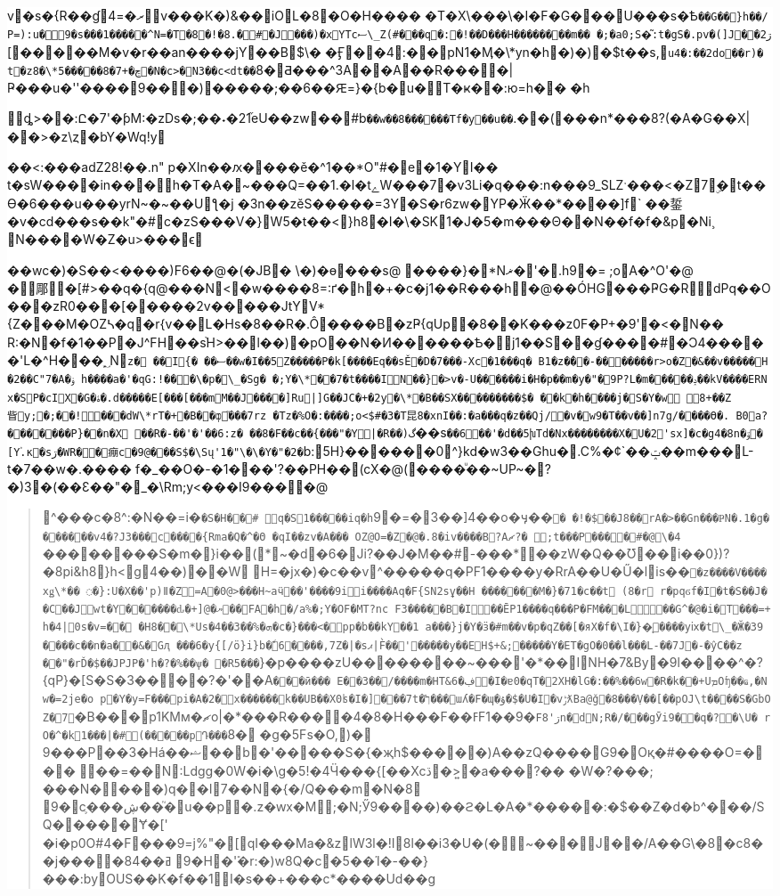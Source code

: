 v�s�{R��ɠރ�=4v���K�)&��iOL�8�O�H���� �T�X\���\�I�F�G���׽U��� s�Ҍ`��G��}h��/P=):u�9�s���1�����^N=�T�8�!�8.�񤘅#�J���)�xYTcސ\_Z(#���q�:�!��D���H��������m�� �;�a0;S�͂:t�gS�.pv�(]J��ڗ2`[�����M�v�r��an����jY��B$\�
�Ӻ� �4:��pN1�Ӎ�\*yn�h�)�)�$t��ѕ,`u4�:��2do��r)�t�z8�\*5�����8�7+�چ�N�c>�N3��c<dt��`8�Ƌ���^3A��A��R����|Ҏ���u�''�� ��9���)�����;��6��Ԙ=}�{b�u�T�ҝ��:ю=h ��
�h
 
 ȡ>��:Ը�7'�ƥM:�zDs�;��˖�21֞eU��zw��#b`��w��8������Tf�y� �u��`.��(���n\*���8?(�A�G��X|��>�z\ȥ�bY�Wq!y
 
 ��<:���adZ28!��.n"
p�X In��ԕ����ě�^1��\*O"#�e�1�YI��
t�sW����in���h�T�A�~���Q=��1.�l�tےW���7�v3Li�q���:n���9\_SLZˑ���<�Z7ۣ�t��ϴ�6� ��u���yrN~�~��Uƪ�j
�3n��zӗS�����=3Y�S�r6zw�YP�Ӝ��\*����]f`
��銴�v�cd���s��k"�#c�zS���V�}W5�t��<}h8�I�\�SK1�J�5�m���Θ��N��f�f�&p�Ni̧ N����W�Z�u>���ϵ
 
 ��wc�)�S��<����)F6��@�(�J B� \�)�ө���s@
����}�\*Nޜ�'� .h9�=
;oA�^O'�@ �郮�[#>��q�{q@ ���N<�w����8=:ґ�h�+�c�j1��R���h�@��ÓHG���ҎG�RdPq��O���zR0���[�����2v�����JtYV\*{Z���M�OZᓴ�q�r{v��L�Hs�8��R�.Ô����B�zҎ{qUp�8��K���z0F�P+�9'�<�N�� R:�N�f�1��P�J^FH��s֨H>��l��)�pO��N�И������Ҍ�j1��S��ɠ����#�Ͻ4�����'L�^H���؁N`z�޵
��I{� ��ސ��w�I��5Z�����P�k[����Eq��sĚ�D�7���-Xc�1���q�
B1�z�̂��-�������r>o�Z�&��v�����H�2��C"7�A�ۏ
h����a�'�qG:!���\�p�\_�Sg� �;Y�\*��7�t����IN��}�>v�-U������i�H�p��m�y�"�9P?L�m���� �ݚ��kV����ERNx�SP�cIX�G�ۀ�.d�����E[���[���mM��J����]Ru|]G��JC�+�2y�\*�B��SX���������$� ��k�h����j�S�Y�w  8+��Z眥y;�;��!���dW\*rT�+�B��ȹ֘���7rz
�Tz�%O�:����;o<$#�3�T昆8�xnI��:�a���q�z��Qj/�v�w9�T��v��]n7g/����ϴ�. B0a?�������P}��n�X
��R�-��'�'��6:z�
��8�F��c��{���"�Y|�R��)گ`��s`��6��'�d��5խTd�Nx��������X�U�2'sx]�c�g4�8n�ۊ�[Y۟.к�sڗ�WR��痭c�9@���S$�\Sų'1�"\�\�Υ�"�2�`b: 5H}������0^}kd�w3��Ghu�.C%�¢`��ݓ��m���L-t�7��w�.����
f�\_��O�-�1���'?��PH��(cX�@ (����ͧ��~UP~�?�)3׷�(��Ɛ��"�\_�\Rm;y<���I9����@
>\^���c�8^:�N��=i �`�S�H��# q�S1�����iq�h`9�=� 3�� ]4� �o�ӌ��`� � !�$��J8��rA�>��Gn� ��ҎN�.1�ց�������v4�?J3���c����{Rma�Q�^� Θ �qI��zv�A���
OZ @O=�Z�@�.8�iv����B?Aޗ?� ;t���P����#�@\�4`��������S�m�}i��(\*~�d�6�Ji?��J�M��#-���\*��zW�Q��Ʊ��i��0}) ?�8pi&h8}h<g4��)��W
H=�jx�)�c��v^�����q�PF1����y�RrA��U�Ű�lis��`�z����V����xǥ\*�� ◌�}:U�X��'p)ǁ�Z=A�0@>���H~aӵ��'�� ��9ii����Aq�F{SN2sұ��H �������M�}�71�c��t
(8�r
r�pqϭf�I�t�S��J ��C��Jwt�Y������ԃ�+]@�ޔ��FA�h�/a%�;Y�OF�MT?nc F3����޺�B�I��ĒP1��ּ��q���P�FM���L��G^�@�i�T���=+h�4|0s�v=��
�H8��\*Us�4��3��%� ܗ�c�}���<�pp�b��kY��1 a���}j�Y�ӟ�#m��v�p�qZ��[�яX�f�\I�}�ͅ����yⅸ�t\_�Ӂ�39����c��n�a��&�Gԯ ���6�y{[/ö}i}b�ٗ6����,7Z�|�sޕ|F̀��'�����y��EH$+&;�����Y�ET�gO�0��l���L-��7J�-�ŷC��z��"�rĎ�$��JPJP�'h�?�%��ѱ�
�R5� ��`}�p����zU��������~���'�\*��INH�7&By�9l����^�?{qP}�[S�S�3����?�'��A`���ӣ��� E��3��/����m�HT&6�ڣ�I�ɐ0�qT�2XH�lG�:��%��6w�R�k��+UܡOʩ��ҩ,�Nw�=2je�o
p�Y�y=F���pi�A�2�x������k��UB��X0ʪ�I�]���7t�ך҄���աʎ�F�ɰ�ۇ�$�U�I�vݱƛBa@ǧ�8���݂V��[��pOJ\t����S�GbOZ�7`�B��� p1KM м�ޗo|�\*���R����4�8�H���F��ߓF1��9�`F8'ڗn �dN;R�/�׎��gӮi9��q�?�\U � rO� ^�k1���|�#֐(�� ���pԴ���`8�
�g�5Fs�O,)� 9���P��3�Há��ޝ�� b�'�����S�{�җh$��� ��)A��zQ����G9� Oқ�#����O=��� ��=��N:Ldgց�0W�i�\g�5!� 4Ӵ���{[��Xcڌ�>͍�a���?�� �W�?���; ���N��� �)q��I7��N�{�/Q���m�N�8 9�c֛���ڜ��֘�u��p�.z�ԝx�M;�N;Ӳ9����)��ϩ�L�A�\*�����:�$��Z�d�b^���/SQ�����Ɏ�[' �i�p0O#4�F ���9=j%"�[qI�� �Ma�&zlW3l�!I8l��i3�U�(� ~���J��/A��G\�8�c8��j����84��ߥ 9�H�'֕�r:�)w8Q�c�5��Ί�-��}���:byOUS��K�f��޸1I�s��+���c\*����Ud��g
 